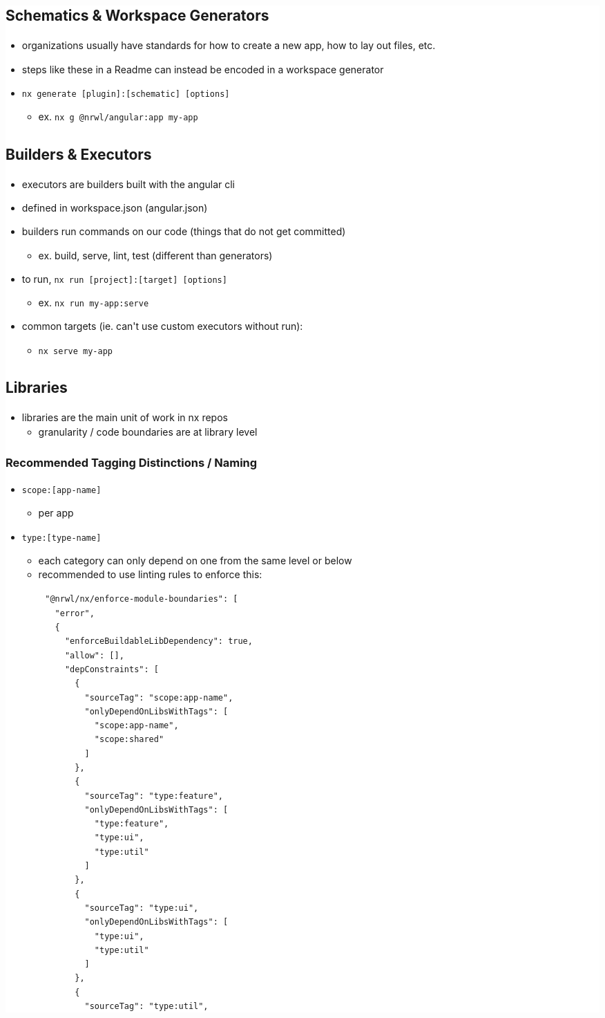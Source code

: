 ## Schematics & Workspace Generators
- organizations usually have standards for how to create a new app, how to lay out files, etc.
- steps like these in a Readme can instead be encoded in a workspace generator

- `nx generate [plugin]:[schematic] [options]`
  - ex. `nx g @nrwl/angular:app my-app`

## Builders & Executors
- executors are builders built with the angular cli
- defined in workspace.json (angular.json)
- builders run commands on our code (things that do not get committed)
  - ex. build, serve, lint, test (different than generators)

- to run, `nx run [project]:[target] [options]`
  - ex. `nx run my-app:serve`

- common targets (ie. can't use custom executors without run):
  - `nx serve my-app`


## Libraries

- libraries are the main unit of work in nx repos
  - granularity / code boundaries are at library level

### Recommended Tagging Distinctions / Naming

- `scope:[app-name]`
  - per app
  
- `type:[type-name]`
  - each category can only depend on one from the same level or below
  - recommended to use linting rules to enforce this:

```
        "@nrwl/nx/enforce-module-boundaries": [
          "error",
          {
            "enforceBuildableLibDependency": true,
            "allow": [],
            "depConstraints": [
              {
                "sourceTag": "scope:app-name",
                "onlyDependOnLibsWithTags": [
                  "scope:app-name",
                  "scope:shared"
                ]
              },
              {
                "sourceTag": "type:feature",
                "onlyDependOnLibsWithTags": [
                  "type:feature",
                  "type:ui",
                  "type:util"
                ]
              },
              {
                "sourceTag": "type:ui",
                "onlyDependOnLibsWithTags": [
                  "type:ui",
                  "type:util"
                ]
              },
              {
                "sourceTag": "type:util",
```